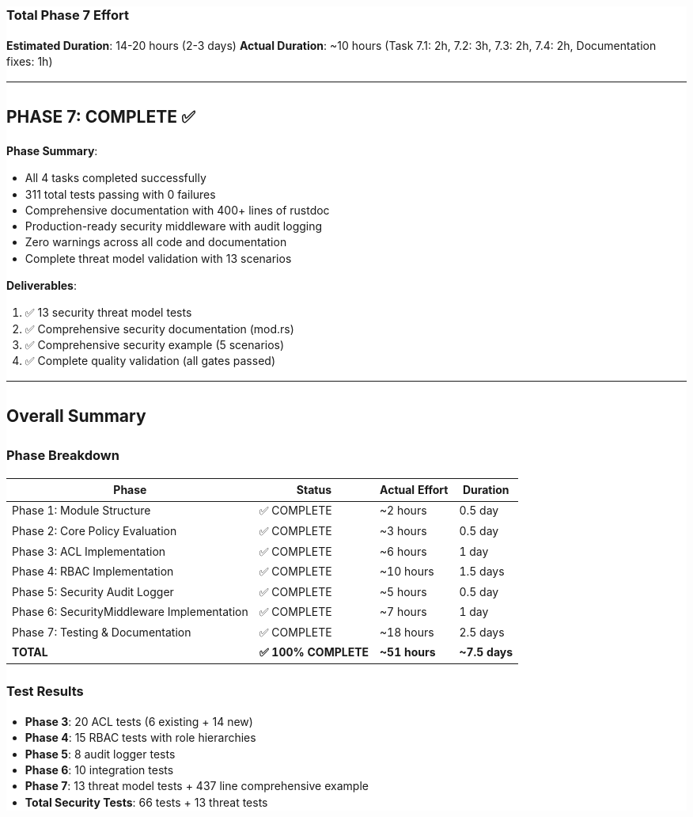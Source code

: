 ### Total Phase 7 Effort
**Estimated Duration**: 14-20 hours (2-3 days)
**Actual Duration**: ~10 hours (Task 7.1: 2h, 7.2: 3h, 7.3: 2h, 7.4: 2h, Documentation fixes: 1h)

---

## PHASE 7: COMPLETE ✅

**Phase Summary**:
- All 4 tasks completed successfully
- 311 total tests passing with 0 failures
- Comprehensive documentation with 400+ lines of rustdoc
- Production-ready security middleware with audit logging
- Zero warnings across all code and documentation
- Complete threat model validation with 13 scenarios

**Deliverables**:
1. ✅ 13 security threat model tests
2. ✅ Comprehensive security documentation (mod.rs)
3. ✅ Comprehensive security example (5 scenarios)
4. ✅ Complete quality validation (all gates passed)

---

## Overall Summary

### Phase Breakdown
| Phase | Status | Actual Effort | Duration |
|-------|--------|---------------|----------|
| Phase 1: Module Structure | ✅ COMPLETE | ~2 hours | 0.5 day |
| Phase 2: Core Policy Evaluation | ✅ COMPLETE | ~3 hours | 0.5 day |
| Phase 3: ACL Implementation | ✅ COMPLETE | ~6 hours | 1 day |
| Phase 4: RBAC Implementation | ✅ COMPLETE | ~10 hours | 1.5 days |
| Phase 5: Security Audit Logger | ✅ COMPLETE | ~5 hours | 0.5 day |
| Phase 6: SecurityMiddleware Implementation | ✅ COMPLETE | ~7 hours | 1 day |
| Phase 7: Testing & Documentation | ✅ COMPLETE | ~18 hours | 2.5 days |
| **TOTAL** | **✅ 100% COMPLETE** | **~51 hours** | **~7.5 days** |

### Test Results
- **Phase 3**: 20 ACL tests (6 existing + 14 new)
- **Phase 4**: 15 RBAC tests with role hierarchies
- **Phase 5**: 8 audit logger tests
- **Phase 6**: 10 integration tests
- **Phase 7**: 13 threat model tests + 437 line comprehensive example
- **Total Security Tests**: 66 tests + 13 threat tests
